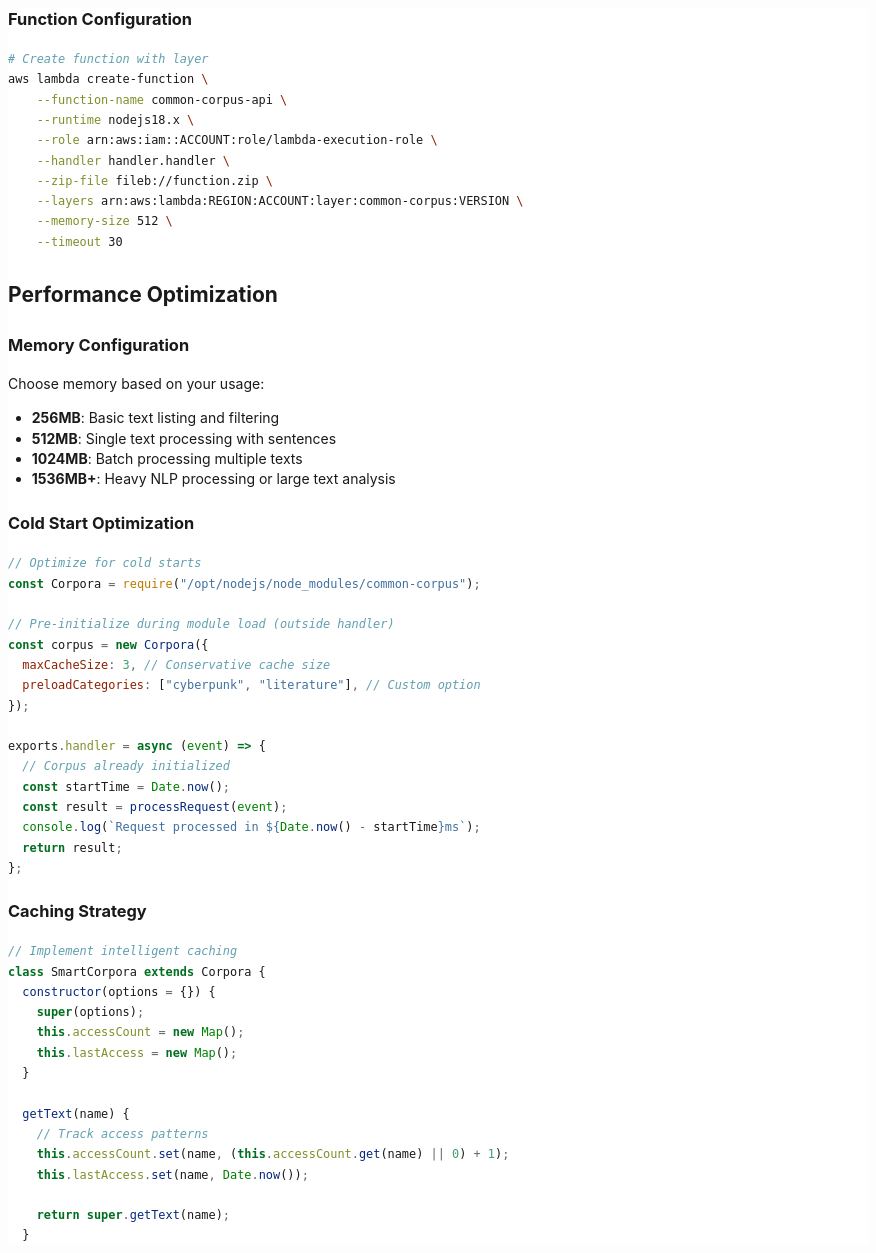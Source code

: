 ### Function Configuration

```bash
# Create function with layer
aws lambda create-function \
    --function-name common-corpus-api \
    --runtime nodejs18.x \
    --role arn:aws:iam::ACCOUNT:role/lambda-execution-role \
    --handler handler.handler \
    --zip-file fileb://function.zip \
    --layers arn:aws:lambda:REGION:ACCOUNT:layer:common-corpus:VERSION \
    --memory-size 512 \
    --timeout 30
```

## Performance Optimization

### Memory Configuration

Choose memory based on your usage:

- **256MB**: Basic text listing and filtering
- **512MB**: Single text processing with sentences
- **1024MB**: Batch processing multiple texts
- **1536MB+**: Heavy NLP processing or large text analysis

### Cold Start Optimization

```javascript
// Optimize for cold starts
const Corpora = require("/opt/nodejs/node_modules/common-corpus");

// Pre-initialize during module load (outside handler)
const corpus = new Corpora({
  maxCacheSize: 3, // Conservative cache size
  preloadCategories: ["cyberpunk", "literature"], // Custom option
});

exports.handler = async (event) => {
  // Corpus already initialized
  const startTime = Date.now();
  const result = processRequest(event);
  console.log(`Request processed in ${Date.now() - startTime}ms`);
  return result;
};
```

### Caching Strategy

```javascript
// Implement intelligent caching
class SmartCorpora extends Corpora {
  constructor(options = {}) {
    super(options);
    this.accessCount = new Map();
    this.lastAccess = new Map();
  }

  getText(name) {
    // Track access patterns
    this.accessCount.set(name, (this.accessCount.get(name) || 0) + 1);
    this.lastAccess.set(name, Date.now());

    return super.getText(name);
  }
```